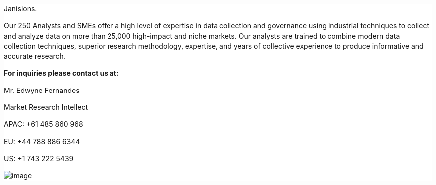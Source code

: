 Janisions.</p><p><span class="">Our 250 Analysts and SMEs offer a high level of expertise in data collection and governance using industrial techniques to collect and analyze data on more than 25,000 high-impact and niche markets. Our analysts are trained to combine modern data collection techniques, superior research methodology, expertise, and years of collective experience to produce informative and accurate research.</span></p><p><strong>For inquiries please contact us at:</strong></p><p>Mr. Edwyne Fernandes</p><p>Market Research Intellect</p><p>APAC: +61 485 860 968</p><p>EU: +44 788 886 6344</p><p>US: +1 743 222 5439</p>
![image](https://github.com/user-attachments/assets/0bdb04bc-1a4f-41d1-9d1e-d5d4c03178da)
